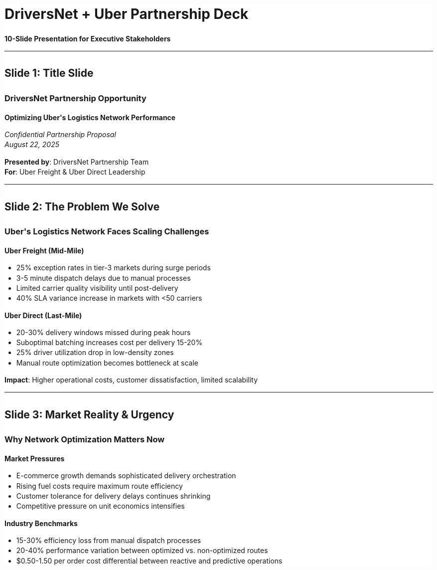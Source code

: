 # DriversNet + Uber Partnership Deck

**10-Slide Presentation for Executive Stakeholders**

---

## Slide 1: Title Slide

### DriversNet Partnership Opportunity
**Optimizing Uber's Logistics Network Performance**

*Confidential Partnership Proposal*  
*August 22, 2025*

**Presented by**: DriversNet Partnership Team  
**For**: Uber Freight & Uber Direct Leadership

---

## Slide 2: The Problem We Solve

### Uber's Logistics Network Faces Scaling Challenges

**Uber Freight (Mid-Mile)**
- 25% exception rates in tier-3 markets during surge periods
- 3-5 minute dispatch delays due to manual processes  
- Limited carrier quality visibility until post-delivery
- 40% SLA variance increase in markets with <50 carriers

**Uber Direct (Last-Mile)**
- 20-30% delivery windows missed during peak hours
- Suboptimal batching increases cost per delivery 15-20%
- 25% driver utilization drop in low-density zones
- Manual route optimization becomes bottleneck at scale

**Impact**: Higher operational costs, customer dissatisfaction, limited scalability

---

## Slide 3: Market Reality & Urgency

### Why Network Optimization Matters Now

**Market Pressures**
- E-commerce growth demands sophisticated delivery orchestration
- Rising fuel costs require maximum route efficiency  
- Customer tolerance for delivery delays continues shrinking
- Competitive pressure on unit economics intensifies

**Industry Benchmarks**
- 15-30% efficiency loss from manual dispatch processes
- 20-40% performance variation between optimized vs. non-optimized routes
- $0.50-1.50 per order cost differential between reactive and predictive operations
